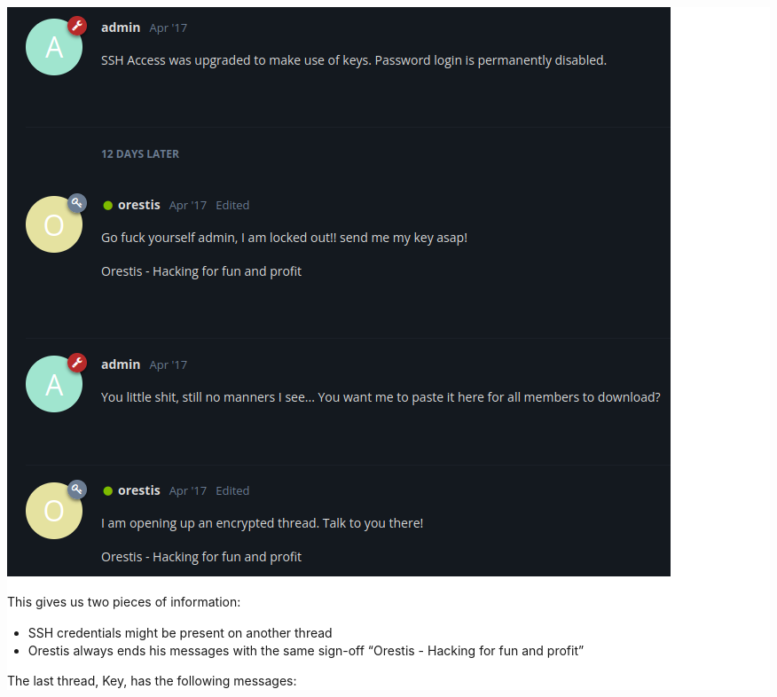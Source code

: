 ![Untitled](BrainFuck%20b73ddd20a6e54042819338e539ee0869/Untitled%2030.png)

This gives us two pieces of information:

- SSH credentials might be present on another thread
- Orestis always ends his messages with the same sign-off “Orestis - Hacking for fun and profit”

The last thread, Key, has the following messages:
